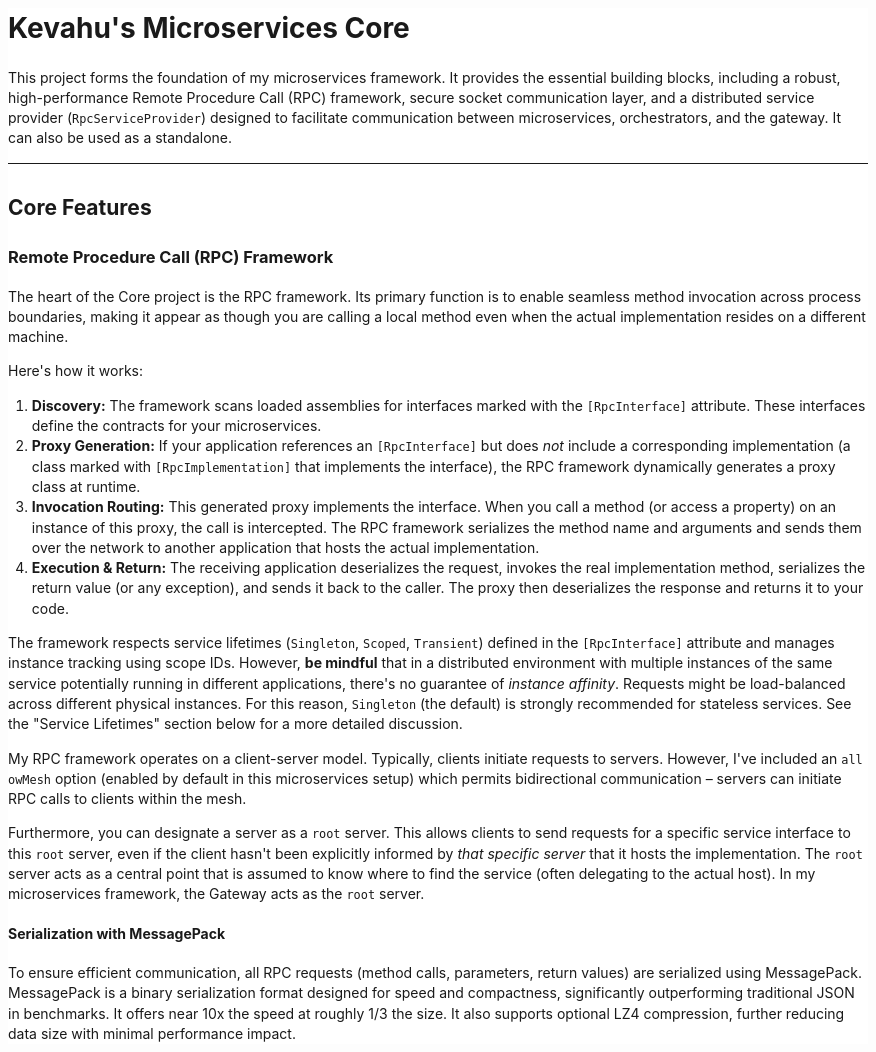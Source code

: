 ﻿# Kevahu's Microservices Core

This project forms the foundation of my microservices framework. It provides the essential building blocks, including a robust, high-performance Remote Procedure Call (RPC) framework, secure socket communication layer, and a distributed service provider (`RpcServiceProvider`) designed to facilitate communication between microservices, orchestrators, and the gateway. It can also be used as a standalone.

---

## Core Features

### Remote Procedure Call (RPC) Framework

The heart of the Core project is the RPC framework. Its primary function is to enable seamless method invocation across process boundaries, making it appear as though you are calling a local method even when the actual implementation resides on a different machine.

Here's how it works:

1.  **Discovery:** The framework scans loaded assemblies for interfaces marked with the `[RpcInterface]` attribute. These interfaces define the contracts for your microservices.
2.  **Proxy Generation:** If your application references an `[RpcInterface]` but does *not* include a corresponding implementation (a class marked with `[RpcImplementation]` that implements the interface), the RPC framework dynamically generates a proxy class at runtime.
3.  **Invocation Routing:** This generated proxy implements the interface. When you call a method (or access a property) on an instance of this proxy, the call is intercepted. The RPC framework serializes the method name and arguments and sends them over the network to another application that hosts the actual implementation.
4.  **Execution & Return:** The receiving application deserializes the request, invokes the real implementation method, serializes the return value (or any exception), and sends it back to the caller. The proxy then deserializes the response and returns it to your code.

The framework respects service lifetimes (`Singleton`, `Scoped`, `Transient`) defined in the `[RpcInterface]` attribute and manages instance tracking using scope IDs. However, **be mindful** that in a distributed environment with multiple instances of the same service potentially running in different applications, there's no guarantee of *instance affinity*. Requests might be load-balanced across different physical instances. For this reason, `Singleton` (the default) is strongly recommended for stateless services. See the "Service Lifetimes" section below for a more detailed discussion.

My RPC framework operates on a client-server model. Typically, clients initiate requests to servers. However, I've included an `allowMesh` option (enabled by default in this microservices setup) which permits bidirectional communication – servers can initiate RPC calls to clients within the mesh.

Furthermore, you can designate a server as a `root` server. This allows clients to send requests for a specific service interface to this `root` server, even if the client hasn't been explicitly informed by *that specific server* that it hosts the implementation. The `root` server acts as a central point that is assumed to know where to find the service (often delegating to the actual host). In my microservices framework, the Gateway acts as the `root` server.

#### Serialization with MessagePack

To ensure efficient communication, all RPC requests (method calls, parameters, return values) are serialized using MessagePack. MessagePack is a binary serialization format designed for speed and compactness, significantly outperforming traditional JSON in benchmarks. It offers near 10x the speed at roughly 1/3 the size. It also supports optional LZ4 compression, further reducing data size with minimal performance impact.
